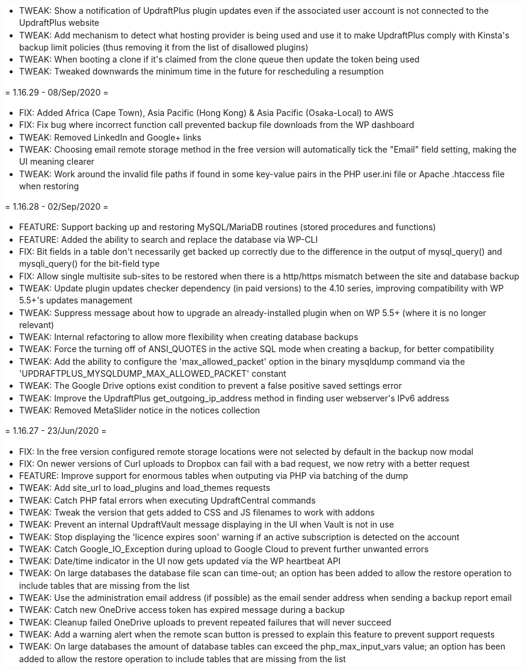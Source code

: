 * TWEAK: Show a notification of UpdraftPlus plugin updates even if the associated user account is not connected to the UpdraftPlus website
* TWEAK: Add mechanism to detect what hosting provider is being used and use it to make UpdraftPlus comply with Kinsta's backup limit policies (thus removing it from the list of disallowed plugins)
* TWEAK: When booting a clone if it's claimed from the clone queue then update the token being used
* TWEAK: Tweaked downwards the minimum time in the future for rescheduling a resumption

= 1.16.29 - 08/Sep/2020 =

* FIX: Added Africa (Cape Town), Asia Pacific (Hong Kong) & Asia Pacific (Osaka-Local) to AWS
* FIX: Fix bug where incorrect function call prevented backup file downloads from the WP dashboard
* TWEAK: Removed LinkedIn and Google+ links
* TWEAK: Choosing email remote storage method in the free version will automatically tick the "Email" field setting, making the UI meaning clearer
* TWEAK: Work around the invalid file paths if found in some key-value pairs in the PHP user.ini file or Apache .htaccess file when restoring

= 1.16.28 - 02/Sep/2020 =

* FEATURE: Support backing up and restoring MySQL/MariaDB routines (stored procedures and functions)
* FEATURE: Added the ability to search and replace the database via WP-CLI
* FIX: Bit fields in a table don't necessarily get backed up correctly due to the difference in the output of mysql_query() and mysqli_query() for the bit-field type
* FIX: Allow single multisite sub-sites to be restored when there is a http/https mismatch between the site and database backup
* TWEAK: Update plugin updates checker dependency (in paid versions) to the 4.10 series, improving compatibility with WP 5.5+'s updates management
* TWEAK: Suppress message about how to upgrade an already-installed plugin when on WP 5.5+ (where it is no longer relevant)
* TWEAK: Internal refactoring to allow more flexibility when creating database backups
* TWEAK: Force the turning off of ANSI_QUOTES in the active SQL mode when creating a backup, for better compatibility
* TWEAK: Add the ability to configure the 'max_allowed_packet' option in the binary mysqldump command via the 'UPDRAFTPLUS_MYSQLDUMP_MAX_ALLOWED_PACKET' constant
* TWEAK: The Google Drive options exist condition to prevent a false positive saved settings error
* TWEAK: Improve the UpdraftPlus get_outgoing_ip_address method in finding user webserver's IPv6 address
* TWEAK: Removed MetaSlider notice in the notices collection

= 1.16.27 - 23/Jun/2020 =

* FIX: In the free version configured remote storage locations were not selected by default in the backup now modal
* FIX: On newer versions of Curl uploads to Dropbox can fail with a bad request, we now retry with a better request
* FEATURE: Improve support for enormous tables when outputing via PHP via batching of the dump
* TWEAK: Add site_url to load_plugins and load_themes requests
* TWEAK: Catch PHP fatal errors when executing UpdraftCentral commands
* TWEAK: Tweak the version that gets added to CSS and JS filenames to work with addons
* TWEAK: Prevent an internal UpdraftVault message displaying in the UI when Vault is not in use
* TWEAK: Stop displaying the 'licence expires soon' warning if an active subscription is detected on the account
* TWEAK: Catch Google_IO_Exception during upload to Google Cloud to prevent further unwanted errors
* TWEAK: Date/time indicator in the UI now gets updated via the WP heartbeat API
* TWEAK: On large databases the database file scan can time-out; an option has been added to allow the restore operation to include tables that are missing from the list
* TWEAK: Use the administration email address (if possible) as the email sender address when sending a backup report email
* TWEAK: Catch new OneDrive access token has expired message during a backup
* TWEAK: Cleanup failed OneDrive uploads to prevent repeated failures that will never succeed
* TWEAK: Add a warning alert when the remote scan button is pressed to explain this feature to prevent support requests
* TWEAK: On large databases the amount of database tables can exceed the php_max_input_vars value; an option has been added to allow the restore operation to include tables that are missing from the list